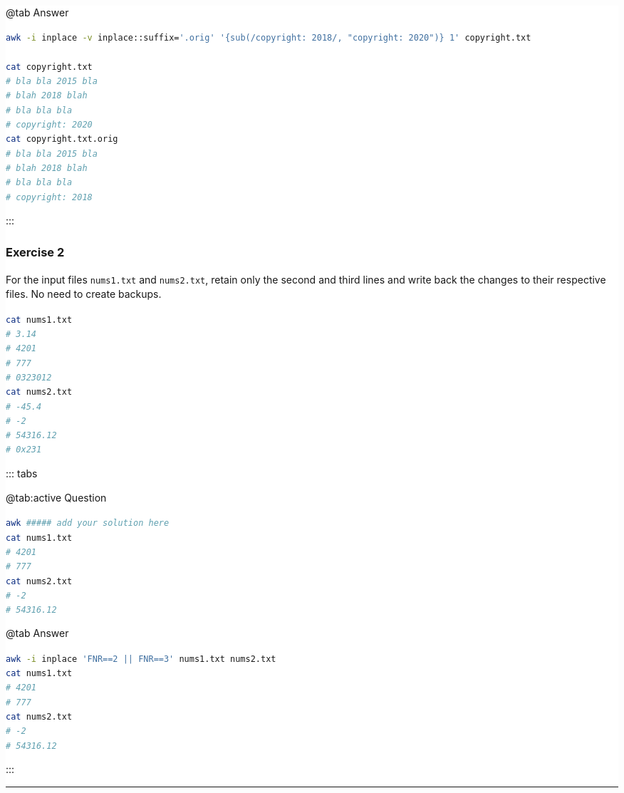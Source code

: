 @tab Answer

```sh
awk -i inplace -v inplace::suffix='.orig' '{sub(/copyright: 2018/, "copyright: 2020")} 1' copyright.txt

cat copyright.txt
# bla bla 2015 bla
# blah 2018 blah
# bla bla bla
# copyright: 2020
cat copyright.txt.orig
# bla bla 2015 bla
# blah 2018 blah
# bla bla bla
# copyright: 2018
```

:::

### Exercise 2

For the input files <FontIcon icon="iconfont icon-file"/> `nums1.txt` and <FontIcon icon="iconfont icon-file"/> `nums2.txt`, retain only the second and third lines and write back the changes to their respective files. No need to create backups.


```sh
cat nums1.txt
# 3.14
# 4201
# 777
# 0323012
cat nums2.txt
# -45.4
# -2
# 54316.12
# 0x231
```

::: tabs 

@tab:active Question

```sh
awk ##### add your solution here
cat nums1.txt
# 4201
# 777
cat nums2.txt
# -2
# 54316.12
```

@tab Answer

```sh
awk -i inplace 'FNR==2 || FNR==3' nums1.txt nums2.txt
cat nums1.txt
# 4201
# 777
cat nums2.txt
# -2
# 54316.12
```

:::

---

<TagLinks/>